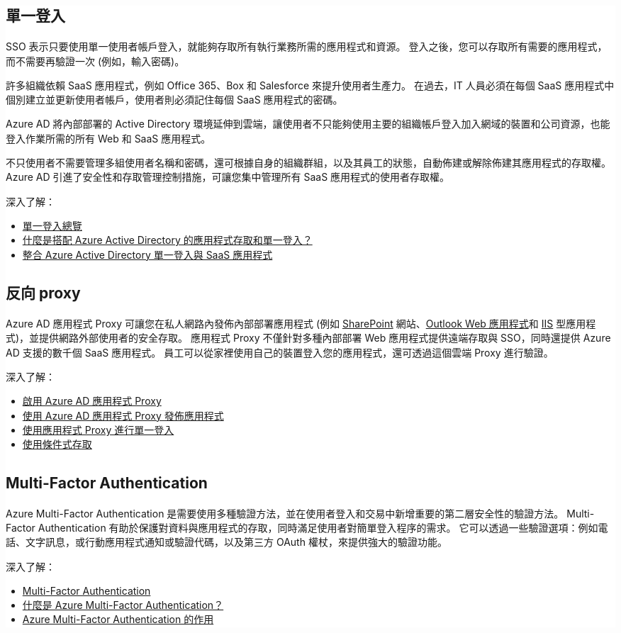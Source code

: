 ## <a name="single-sign-on"></a>單一登入

SSO 表示只要使用單一使用者帳戶登入，就能夠存取所有執行業務所需的應用程式和資源。 登入之後，您可以存取所有需要的應用程式，而不需要再驗證一次 (例如，輸入密碼)。

許多組織依賴 SaaS 應用程式，例如 Office 365、Box 和 Salesforce 來提升使用者生產力。 在過去，IT 人員必須在每個 SaaS 應用程式中個別建立並更新使用者帳戶，使用者則必須記住每個 SaaS 應用程式的密碼。

Azure AD 將內部部署的 Active Directory 環境延伸到雲端，讓使用者不只能夠使用主要的組織帳戶登入加入網域的裝置和公司資源，也能登入作業所需的所有 Web 和 SaaS 應用程式。

不只使用者不需要管理多組使用者名稱和密碼，還可根據自身的組織群組，以及其員工的狀態，自動佈建或解除佈建其應用程式的存取權。 Azure AD 引進了安全性和存取管理控制措施，可讓您集中管理所有 SaaS 應用程式的使用者存取權。

深入了解：

* [單一登入總覽](https://azure.microsoft.com/documentation/videos/overview-of-single-sign-on/)
* [什麼是搭配 Azure Active Directory 的應用程式存取和單一登入？](../../active-directory/manage-apps/what-is-single-sign-on.md)
* [整合 Azure Active Directory 單一登入與 SaaS 應用程式](../../active-directory/manage-apps/configure-single-sign-on-non-gallery-applications.md)

## <a name="reverse-proxy"></a>反向 proxy

Azure AD 應用程式 Proxy 可讓您在私人網路內發佈內部部署應用程式 (例如 [SharePoint](https://support.office.com/article/What-is-SharePoint-97b915e6-651b-43b2-827d-fb25777f446f?ui=en-US&rs=en-US&ad=US) 網站、[Outlook Web 應用程式](https://technet.microsoft.com/library/jj657718.aspx)和 [IIS](https://www.iis.net/) 型應用程式)，並提供網路外部使用者的安全存取。 應用程式 Proxy 不僅針對多種內部部署 Web 應用程式提供遠端存取與 SSO，同時還提供 Azure AD 支援的數千個 SaaS 應用程式。 員工可以從家裡使用自己的裝置登入您的應用程式，還可透過這個雲端 Proxy 進行驗證。

深入了解：

* [啟用 Azure AD 應用程式 Proxy](/azure/active-directory/manage-apps/application-proxy-enable)
* [使用 Azure AD 應用程式 Proxy 發佈應用程式](/azure/active-directory/active-directory-application-proxy-publish)
* [使用應用程式 Proxy 進行單一登入](../../active-directory/manage-apps/application-proxy-configure-single-sign-on-with-kcd.md)
* [使用條件式存取](../../active-directory/manage-apps/application-proxy-integrate-with-sharepoint-server.md)

## <a name="multi-factor-authentication"></a>Multi-Factor Authentication

Azure Multi-Factor Authentication 是需要使用多種驗證方法，並在使用者登入和交易中新增重要的第二層安全性的驗證方法。 Multi-Factor Authentication 有助於保護對資料與應用程式的存取，同時滿足使用者對簡單登入程序的需求。 它可以透過一些驗證選項：例如電話、文字訊息，或行動應用程式通知或驗證代碼，以及第三方 OAuth 權杖，來提供強大的驗證功能。

深入了解：

* [Multi-Factor Authentication](https://azure.microsoft.com/documentation/services/multi-factor-authentication/)
* [什麼是 Azure Multi-Factor Authentication？](/azure/active-directory/authentication/multi-factor-authentication)
* [Azure Multi-Factor Authentication 的作用](../../active-directory/authentication/concept-mfa-howitworks.md)
